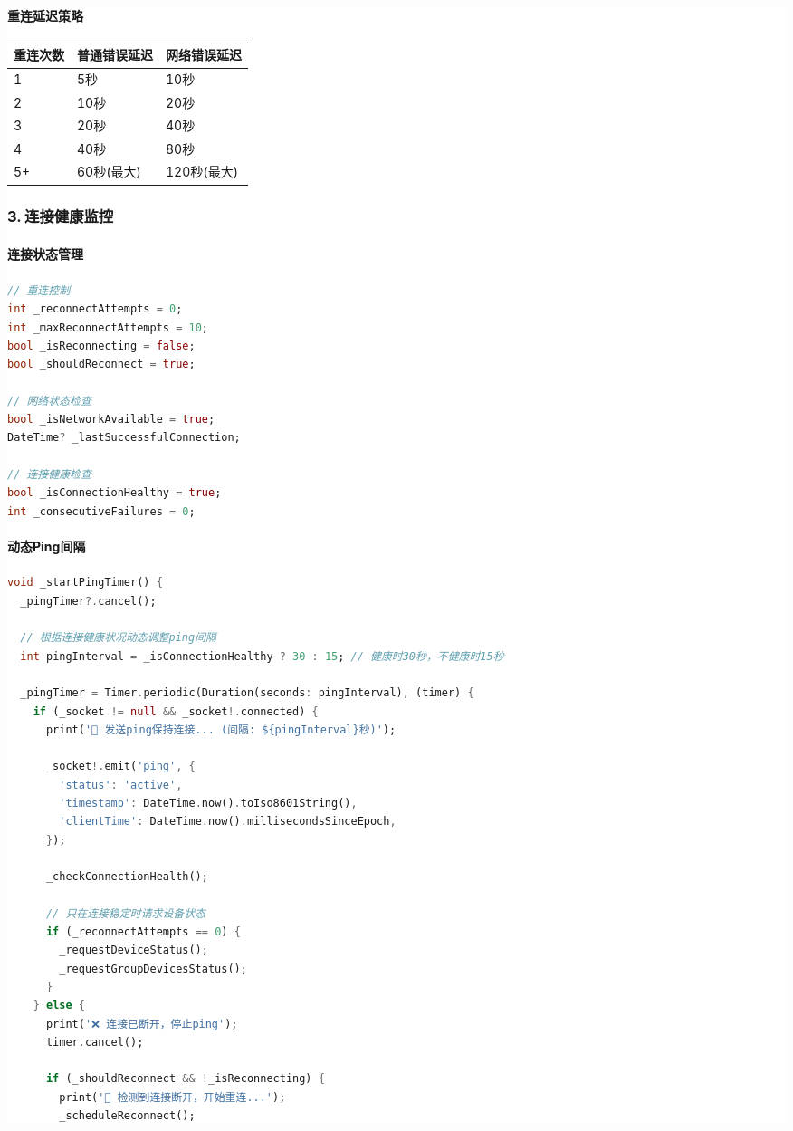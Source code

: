 #### 重连延迟策略
| 重连次数 | 普通错误延迟 | 网络错误延迟 |
|---------|-------------|-------------|
| 1       | 5秒         | 10秒        |
| 2       | 10秒        | 20秒        |
| 3       | 20秒        | 40秒        |
| 4       | 40秒        | 80秒        |
| 5+      | 60秒(最大)   | 120秒(最大)  |

### 3. 连接健康监控

#### 连接状态管理
```dart
// 重连控制
int _reconnectAttempts = 0;
int _maxReconnectAttempts = 10;
bool _isReconnecting = false;
bool _shouldReconnect = true;

// 网络状态检查
bool _isNetworkAvailable = true;
DateTime? _lastSuccessfulConnection;

// 连接健康检查
bool _isConnectionHealthy = true;
int _consecutiveFailures = 0;
```

#### 动态Ping间隔
```dart
void _startPingTimer() {
  _pingTimer?.cancel();
  
  // 根据连接健康状况动态调整ping间隔
  int pingInterval = _isConnectionHealthy ? 30 : 15; // 健康时30秒，不健康时15秒
  
  _pingTimer = Timer.periodic(Duration(seconds: pingInterval), (timer) {
    if (_socket != null && _socket!.connected) {
      print('🏓 发送ping保持连接... (间隔: ${pingInterval}秒)');
      
      _socket!.emit('ping', {
        'status': 'active',
        'timestamp': DateTime.now().toIso8601String(),
        'clientTime': DateTime.now().millisecondsSinceEpoch,
      });
      
      _checkConnectionHealth();
      
      // 只在连接稳定时请求设备状态
      if (_reconnectAttempts == 0) {
        _requestDeviceStatus();
        _requestGroupDevicesStatus();
      }
    } else {
      print('❌ 连接已断开，停止ping');
      timer.cancel();
      
      if (_shouldReconnect && !_isReconnecting) {
        print('🔄 检测到连接断开，开始重连...');
        _scheduleReconnect();
```